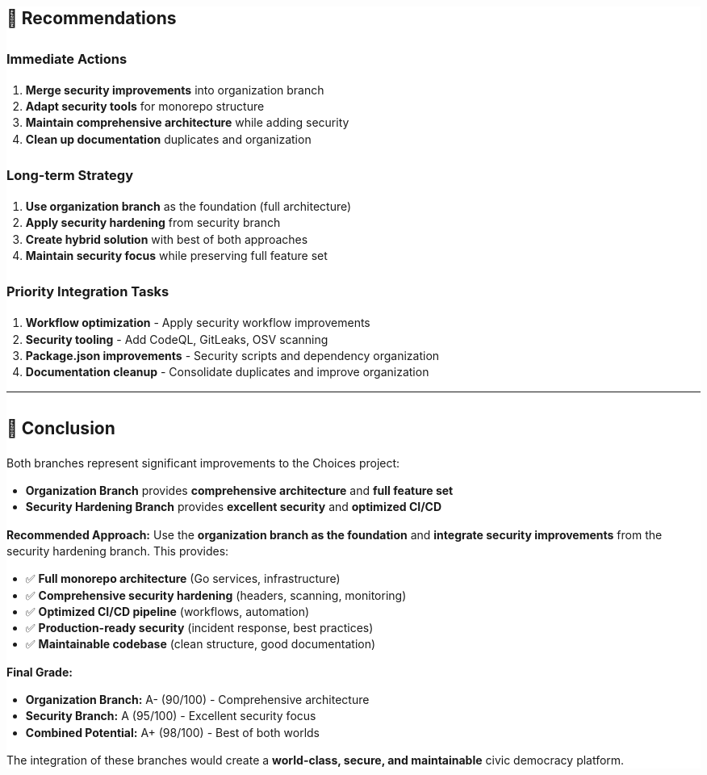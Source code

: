 
## 🎯 **Recommendations**

### **Immediate Actions**
1. **Merge security improvements** into organization branch
2. **Adapt security tools** for monorepo structure
3. **Maintain comprehensive architecture** while adding security
4. **Clean up documentation** duplicates and organization

### **Long-term Strategy**
1. **Use organization branch** as the foundation (full architecture)
2. **Apply security hardening** from security branch
3. **Create hybrid solution** with best of both approaches
4. **Maintain security focus** while preserving full feature set

### **Priority Integration Tasks**
1. **Workflow optimization** - Apply security workflow improvements
2. **Security tooling** - Add CodeQL, GitLeaks, OSV scanning
3. **Package.json improvements** - Security scripts and dependency organization
4. **Documentation cleanup** - Consolidate duplicates and improve organization

---

## 🎉 **Conclusion**

Both branches represent significant improvements to the Choices project:

- **Organization Branch** provides **comprehensive architecture** and **full feature set**
- **Security Hardening Branch** provides **excellent security** and **optimized CI/CD**

**Recommended Approach:** Use the **organization branch as the foundation** and **integrate security improvements** from the security hardening branch. This provides:

- ✅ **Full monorepo architecture** (Go services, infrastructure)
- ✅ **Comprehensive security hardening** (headers, scanning, monitoring)
- ✅ **Optimized CI/CD pipeline** (workflows, automation)
- ✅ **Production-ready security** (incident response, best practices)
- ✅ **Maintainable codebase** (clean structure, good documentation)

**Final Grade:**
- **Organization Branch:** A- (90/100) - Comprehensive architecture
- **Security Branch:** A (95/100) - Excellent security focus
- **Combined Potential:** A+ (98/100) - Best of both worlds

The integration of these branches would create a **world-class, secure, and maintainable** civic democracy platform.

